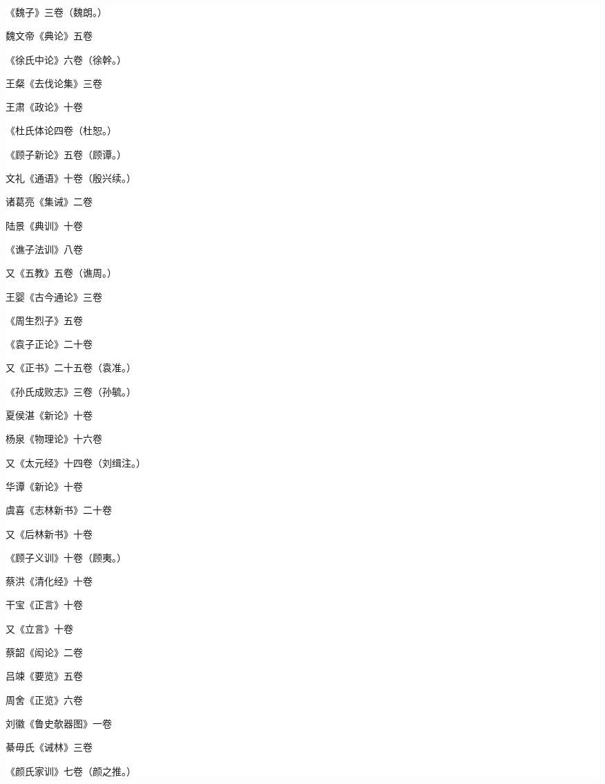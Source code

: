 《魏子》三卷（魏朗。）

魏文帝《典论》五卷

《徐氏中论》六卷（徐幹。）

王粲《去伐论集》三卷

王肃《政论》十卷

《杜氏体论四卷（杜恕。）

《顾子新论》五卷（顾谭。）

文礼《通语》十卷（殷兴续。）

诸葛亮《集诫》二卷

陆景《典训》十卷

《谯子法训》八卷

又《五教》五卷（谯周。）

王婴《古今通论》三卷

《周生烈子》五卷

《袁子正论》二十卷

又《正书》二十五卷（袁准。）

《孙氏成败志》三卷（孙毓。）

夏侯湛《新论》十卷

杨泉《物理论》十六卷

又《太元经》十四卷（刘缉注。）

华谭《新论》十卷

虞喜《志林新书》二十卷

又《后林新书》十卷

《顾子义训》十卷（顾夷。）

蔡洪《清化经》十卷

干宝《正言》十卷

又《立言》十卷

蔡韶《闳论》二卷

吕竦《要览》五卷

周舍《正览》六卷

刘徽《鲁史欹器图》一卷

綦毋氏《诫林》三卷

《颜氏家训》七卷（颜之推。）
